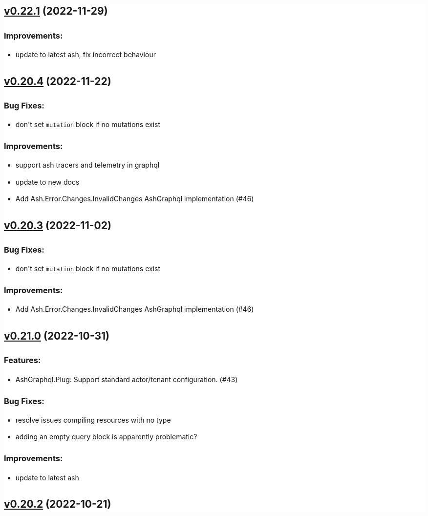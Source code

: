 ## [v0.22.1](https://github.com/ash-project/ash_graphql/compare/v0.22.0...v0.22.1) (2022-11-29)

### Improvements:

- update to latest ash, fix incorrect behaviour

## [v0.20.4](https://github.com/ash-project/ash_graphql/compare/v0.20.3...v0.20.4) (2022-11-22)

### Bug Fixes:

- don't set `mutation` block if no mutations exist

### Improvements:

- support ash tracers and telemetry in graphql

- update to new docs

- Add Ash.Error.Changes.InvalidChanges AshGraphql implementation (#46)

## [v0.20.3](https://github.com/ash-project/ash_graphql/compare/v0.20.2...v0.20.3) (2022-11-02)

### Bug Fixes:

- don't set `mutation` block if no mutations exist

### Improvements:

- Add Ash.Error.Changes.InvalidChanges AshGraphql implementation (#46)

## [v0.21.0](https://github.com/ash-project/ash_graphql/compare/v0.20.2...v0.21.0) (2022-10-31)

### Features:

- AshGraphql.Plug: Support standard actor/tenant configuration. (#43)

### Bug Fixes:

- resolve issues compiling resources with no type

- adding an empty query block is apparently problematic?

### Improvements:

- update to latest ash

## [v0.20.2](https://github.com/ash-project/ash_graphql/compare/v0.20.1...v0.20.2) (2022-10-21)
